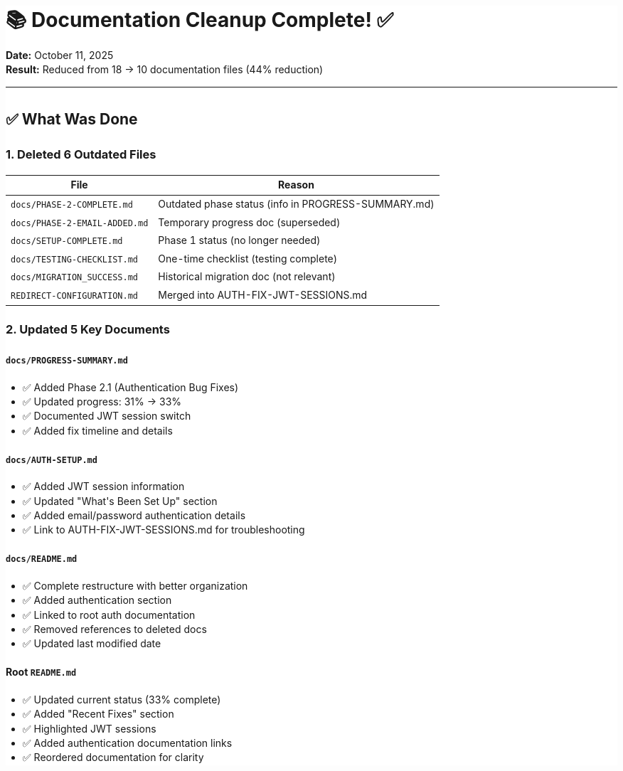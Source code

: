 # 📚 Documentation Cleanup Complete! ✅

**Date:** October 11, 2025  
**Result:** Reduced from 18 → 10 documentation files (44% reduction)

---

## ✅ What Was Done

### 1. Deleted 6 Outdated Files

| File | Reason |
|------|--------|
| `docs/PHASE-2-COMPLETE.md` | Outdated phase status (info in PROGRESS-SUMMARY.md) |
| `docs/PHASE-2-EMAIL-ADDED.md` | Temporary progress doc (superseded) |
| `docs/SETUP-COMPLETE.md` | Phase 1 status (no longer needed) |
| `docs/TESTING-CHECKLIST.md` | One-time checklist (testing complete) |
| `docs/MIGRATION_SUCCESS.md` | Historical migration doc (not relevant) |
| `REDIRECT-CONFIGURATION.md` | Merged into AUTH-FIX-JWT-SESSIONS.md |

### 2. Updated 5 Key Documents

#### `docs/PROGRESS-SUMMARY.md`
- ✅ Added Phase 2.1 (Authentication Bug Fixes)
- ✅ Updated progress: 31% → 33%
- ✅ Documented JWT session switch
- ✅ Added fix timeline and details

#### `docs/AUTH-SETUP.md`
- ✅ Added JWT session information
- ✅ Updated "What's Been Set Up" section
- ✅ Added email/password authentication details
- ✅ Link to AUTH-FIX-JWT-SESSIONS.md for troubleshooting

#### `docs/README.md`
- ✅ Complete restructure with better organization
- ✅ Added authentication section
- ✅ Linked to root auth documentation
- ✅ Removed references to deleted docs
- ✅ Updated last modified date

#### Root `README.md`
- ✅ Updated current status (33% complete)
- ✅ Added "Recent Fixes" section
- ✅ Highlighted JWT sessions
- ✅ Added authentication documentation links
- ✅ Reordered documentation for clarity
